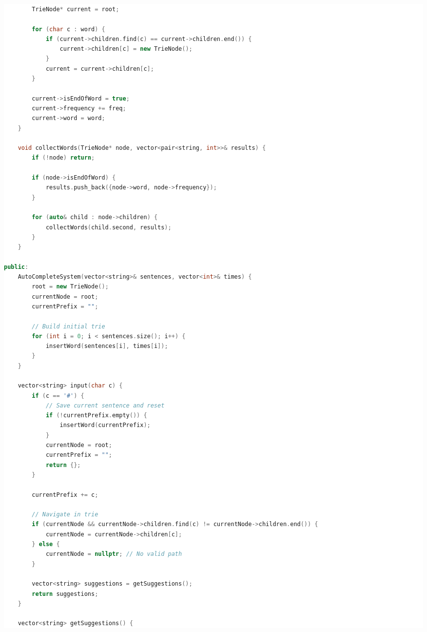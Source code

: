 ```cpp
        TrieNode* current = root;

        for (char c : word) {
            if (current->children.find(c) == current->children.end()) {
                current->children[c] = new TrieNode();
            }
            current = current->children[c];
        }

        current->isEndOfWord = true;
        current->frequency += freq;
        current->word = word;
    }

    void collectWords(TrieNode* node, vector<pair<string, int>>& results) {
        if (!node) return;

        if (node->isEndOfWord) {
            results.push_back({node->word, node->frequency});
        }

        for (auto& child : node->children) {
            collectWords(child.second, results);
        }
    }

public:
    AutoCompleteSystem(vector<string>& sentences, vector<int>& times) {
        root = new TrieNode();
        currentNode = root;
        currentPrefix = "";

        // Build initial trie
        for (int i = 0; i < sentences.size(); i++) {
            insertWord(sentences[i], times[i]);
        }
    }

    vector<string> input(char c) {
        if (c == '#') {
            // Save current sentence and reset
            if (!currentPrefix.empty()) {
                insertWord(currentPrefix);
            }
            currentNode = root;
            currentPrefix = "";
            return {};
        }

        currentPrefix += c;

        // Navigate in trie
        if (currentNode && currentNode->children.find(c) != currentNode->children.end()) {
            currentNode = currentNode->children[c];
        } else {
            currentNode = nullptr; // No valid path
        }

        vector<string> suggestions = getSuggestions();
        return suggestions;
    }

    vector<string> getSuggestions() {
```